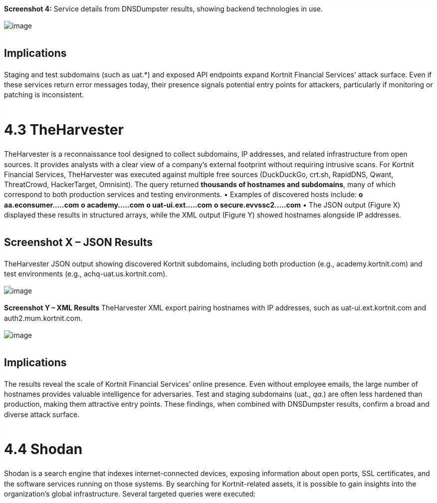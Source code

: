 **Screenshot 4:**
 Service details from DNSDumpster results, showing backend technologies in use.

 <img width="939" height="522" alt="image" src="https://github.com/user-attachments/assets/1cf0bf35-1129-4fca-ad3f-95d2bb4aa2a2" />

 
## Implications
Staging and test subdomains (such as uat.*) and exposed API endpoints expand Kortnit Financial Services’ attack surface. Even if these services return error messages today, their presence signals potential entry points for attackers, particularly if monitoring or patching is inconsistent.

# 4.3 TheHarvester
TheHarvester is a reconnaissance tool designed to collect subdomains, IP addresses, and related infrastructure from open sources. It provides analysts with a clear view of a company’s external footprint without requiring intrusive scans.
For Kortnit Financial Services, TheHarvester was executed against multiple free sources (DuckDuckGo, crt.sh, RapidDNS, Qwant, ThreatCrowd, HackerTarget, Omnisint). The query returned **thousands of hostnames and subdomains**, many of which correspond to both production services and testing environments.
•	Examples of discovered hosts include:
**o	aa.econsumer.....com**
**o	academy.....com**
**o	uat-ui.ext.....com**
**o	secure.evvssc2.....com**
•	The JSON output (Figure X) displayed these results in structured arrays, while the XML output (Figure Y) showed hostnames alongside IP addresses.

## Screenshot X – JSON Results
 TheHarvester JSON output showing discovered Kortnit subdomains, including both production (e.g., academy.kortnit.com) and test environments (e.g., achq-uat.us.kortnit.com).

<img width="939" height="877" alt="image" src="https://github.com/user-attachments/assets/c6ee2bb9-1730-48ac-a1e4-9959413c772a" />

**Screenshot Y – XML Results**
 TheHarvester XML export pairing hostnames with IP addresses, such as uat-ui.ext.kortnit.com and auth2.mum.kortnit.com.
 
<img width="939" height="916" alt="image" src="https://github.com/user-attachments/assets/606698c8-044c-4cd5-84f6-e76d0acb06b3" />
 
## Implications
The results reveal the scale of Kortnit Financial Services’ online presence. Even without employee emails, the large number of hostnames provides valuable intelligence for adversaries. Test and staging subdomains (uat.*, qa.*) are often less hardened than production, making them attractive entry points. These findings, when combined with DNSDumpster results, confirm a broad and diverse attack surface.



# 4.4 Shodan
Shodan is a search engine that indexes internet-connected devices, exposing information about open ports, SSL certificates, and the software services running on those systems. By searching for Kortnit-related assets, it is possible to gain insights into the organization’s global infrastructure.
Several targeted queries were executed:
